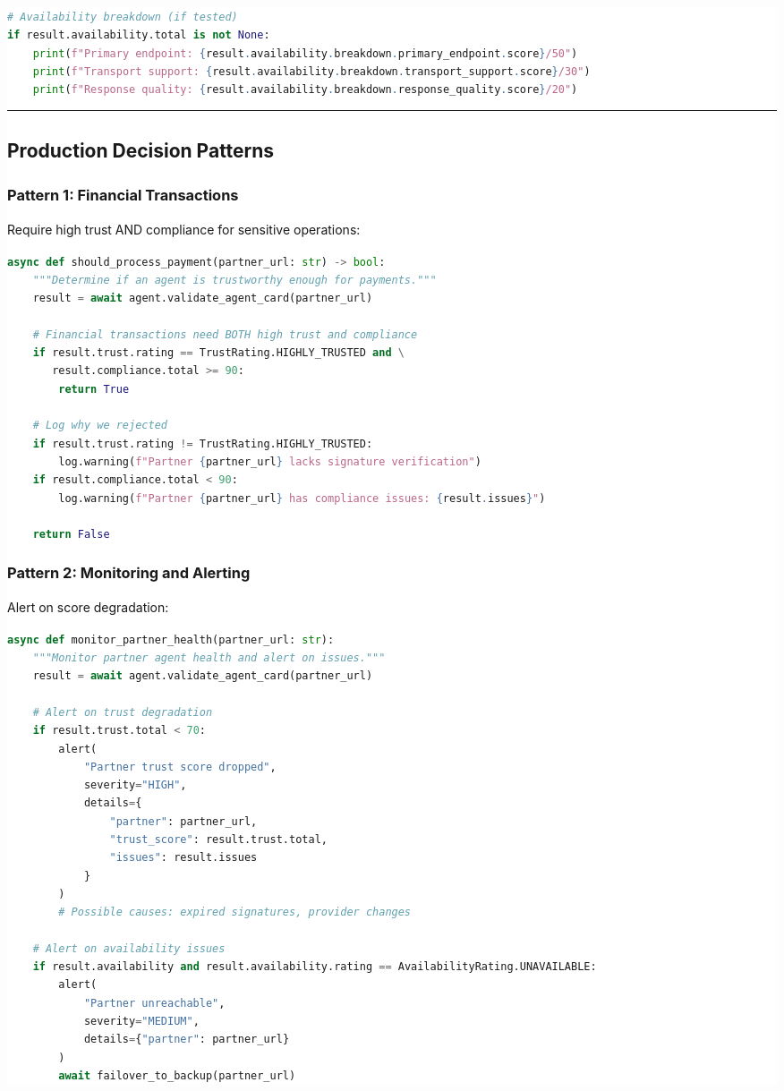 ```python
# Availability breakdown (if tested)
if result.availability.total is not None:
    print(f"Primary endpoint: {result.availability.breakdown.primary_endpoint.score}/50")
    print(f"Transport support: {result.availability.breakdown.transport_support.score}/30")
    print(f"Response quality: {result.availability.breakdown.response_quality.score}/20")
```

---

## Production Decision Patterns

### Pattern 1: Financial Transactions

Require high trust AND compliance for sensitive operations:

```python
async def should_process_payment(partner_url: str) -> bool:
    """Determine if an agent is trustworthy enough for payments."""
    result = await agent.validate_agent_card(partner_url)
    
    # Financial transactions need BOTH high trust and compliance
    if result.trust.rating == TrustRating.HIGHLY_TRUSTED and \
       result.compliance.total >= 90:
        return True
    
    # Log why we rejected
    if result.trust.rating != TrustRating.HIGHLY_TRUSTED:
        log.warning(f"Partner {partner_url} lacks signature verification")
    if result.compliance.total < 90:
        log.warning(f"Partner {partner_url} has compliance issues: {result.issues}")
    
    return False
```

### Pattern 2: Monitoring and Alerting

Alert on score degradation:

```python
async def monitor_partner_health(partner_url: str):
    """Monitor partner agent health and alert on issues."""
    result = await agent.validate_agent_card(partner_url)
    
    # Alert on trust degradation
    if result.trust.total < 70:
        alert(
            "Partner trust score dropped",
            severity="HIGH",
            details={
                "partner": partner_url,
                "trust_score": result.trust.total,
                "issues": result.issues
            }
        )
        # Possible causes: expired signatures, provider changes
    
    # Alert on availability issues  
    if result.availability and result.availability.rating == AvailabilityRating.UNAVAILABLE:
        alert(
            "Partner unreachable",
            severity="MEDIUM",
            details={"partner": partner_url}
        )
        await failover_to_backup(partner_url)
```